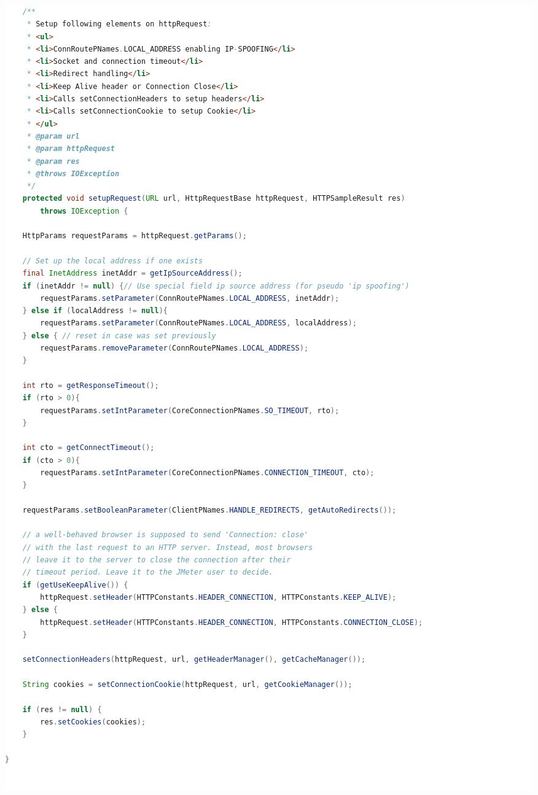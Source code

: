 ```java
    /**
     * Setup following elements on httpRequest:
     * <ul>
     * <li>ConnRoutePNames.LOCAL_ADDRESS enabling IP-SPOOFING</li>
     * <li>Socket and connection timeout</li>
     * <li>Redirect handling</li>
     * <li>Keep Alive header or Connection Close</li>
     * <li>Calls setConnectionHeaders to setup headers</li>
     * <li>Calls setConnectionCookie to setup Cookie</li>
     * </ul>
     * @param url
     * @param httpRequest
     * @param res
     * @throws IOException
     */
    protected void setupRequest(URL url, HttpRequestBase httpRequest, HTTPSampleResult res)
        throws IOException {

    HttpParams requestParams = httpRequest.getParams();
    
    // Set up the local address if one exists
    final InetAddress inetAddr = getIpSourceAddress();
    if (inetAddr != null) {// Use special field ip source address (for pseudo 'ip spoofing')
        requestParams.setParameter(ConnRoutePNames.LOCAL_ADDRESS, inetAddr);
    } else if (localAddress != null){
        requestParams.setParameter(ConnRoutePNames.LOCAL_ADDRESS, localAddress);
    } else { // reset in case was set previously
        requestParams.removeParameter(ConnRoutePNames.LOCAL_ADDRESS);
    }

    int rto = getResponseTimeout();
    if (rto > 0){
        requestParams.setIntParameter(CoreConnectionPNames.SO_TIMEOUT, rto);
    }

    int cto = getConnectTimeout();
    if (cto > 0){
        requestParams.setIntParameter(CoreConnectionPNames.CONNECTION_TIMEOUT, cto);
    }

    requestParams.setBooleanParameter(ClientPNames.HANDLE_REDIRECTS, getAutoRedirects());
    
    // a well-behaved browser is supposed to send 'Connection: close'
    // with the last request to an HTTP server. Instead, most browsers
    // leave it to the server to close the connection after their
    // timeout period. Leave it to the JMeter user to decide.
    if (getUseKeepAlive()) {
        httpRequest.setHeader(HTTPConstants.HEADER_CONNECTION, HTTPConstants.KEEP_ALIVE);
    } else {
        httpRequest.setHeader(HTTPConstants.HEADER_CONNECTION, HTTPConstants.CONNECTION_CLOSE);
    }

    setConnectionHeaders(httpRequest, url, getHeaderManager(), getCacheManager());

    String cookies = setConnectionCookie(httpRequest, url, getCookieManager());

    if (res != null) {
        res.setCookies(cookies);
    }

}

    
```